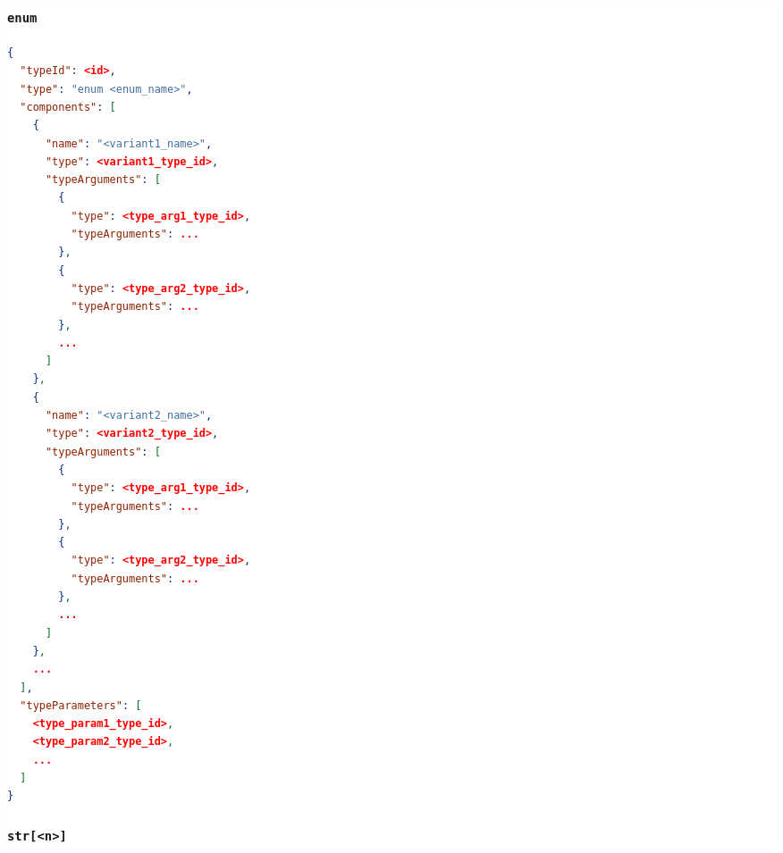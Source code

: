 ```json
```

### `enum`

```json
{
  "typeId": <id>,
  "type": "enum <enum_name>",
  "components": [
    {
      "name": "<variant1_name>",
      "type": <variant1_type_id>,
      "typeArguments": [
        {
          "type": <type_arg1_type_id>,
          "typeArguments": ...
        },
        {
          "type": <type_arg2_type_id>,
          "typeArguments": ...
        },
        ...
      ]
    },
    {
      "name": "<variant2_name>",
      "type": <variant2_type_id>,
      "typeArguments": [
        {
          "type": <type_arg1_type_id>,
          "typeArguments": ...
        },
        {
          "type": <type_arg2_type_id>,
          "typeArguments": ...
        },
        ...
      ]
    },
    ...
  ],
  "typeParameters": [
    <type_param1_type_id>,
    <type_param2_type_id>,
    ...
  ]
}
```

### `str[<n>]`
